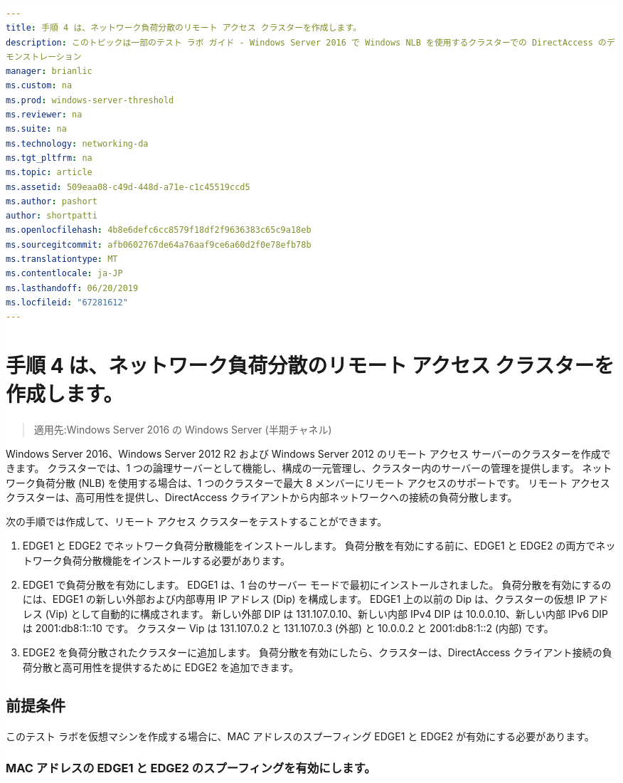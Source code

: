 ```yaml
---
title: 手順 4 は、ネットワーク負荷分散のリモート アクセス クラスターを作成します。
description: このトピックは一部のテスト ラボ ガイド - Windows Server 2016 で Windows NLB を使用するクラスターでの DirectAccess のデモンストレーション
manager: brianlic
ms.custom: na
ms.prod: windows-server-threshold
ms.reviewer: na
ms.suite: na
ms.technology: networking-da
ms.tgt_pltfrm: na
ms.topic: article
ms.assetid: 509eaa08-c49d-448d-a71e-c1c45519ccd5
ms.author: pashort
author: shortpatti
ms.openlocfilehash: 4b8e6defc6cc8579f18df2f9636383c65c9a18eb
ms.sourcegitcommit: afb0602767de64a76aaf9ce6a60d2f0e78efb78b
ms.translationtype: MT
ms.contentlocale: ja-JP
ms.lasthandoff: 06/20/2019
ms.locfileid: "67281612"
---
```

# <a name="step-4-create-the-network-load-balanced-remote-access-cluster"></a>手順 4 は、ネットワーク負荷分散のリモート アクセス クラスターを作成します。

>適用先:Windows Server 2016 の Windows Server (半期チャネル)

 Windows Server 2016、Windows Server 2012 R2 および Windows Server 2012 のリモート アクセス サーバーのクラスターを作成できます。 クラスターでは、1 つの論理サーバーとして機能し、構成の一元管理し、クラスター内のサーバーの管理を提供します。 ネットワーク負荷分散 (NLB) を使用する場合は、1 つのクラスターで最大 8 メンバーにリモート アクセスのサポートです。 リモート アクセス クラスターは、高可用性を提供し、DirectAccess クライアントから内部ネットワークへの接続の負荷分散します。  
  
次の手順では作成して、リモート アクセス クラスターをテストすることができます。  
  
1. EDGE1 と EDGE2 でネットワーク負荷分散機能をインストールします。 負荷分散を有効にする前に、EDGE1 と EDGE2 の両方でネットワーク負荷分散機能をインストールする必要があります。
  
2. EDGE1 で負荷分散を有効にします。 EDGE1 は、1 台のサーバー モードで最初にインストールされました。 負荷分散を有効にするのには、EDGE1 の新しい外部および内部専用 IP アドレス (Dip) を構成します。 EDGE1 上の以前の Dip は、クラスターの仮想 IP アドレス (Vip) として自動的に構成されます。 新しい外部 DIP は 131.107.0.10、新しい内部 IPv4 DIP は 10.0.0.10、新しい内部 IPv6 DIP は 2001:db8:1::10 です。 クラスター Vip は 131.107.0.2 と 131.107.0.3 (外部) と 10.0.0.2 と 2001:db8:1::2 (内部) です。
  
3. EDGE2 を負荷分散されたクラスターに追加します。 負荷分散を有効にしたら、クラスターは、DirectAccess クライアント接続の負荷分散と高可用性を提供するために EDGE2 を追加できます。

## <a name="prerequisites"></a>前提条件

このテスト ラボを仮想マシンを作成する場合に、MAC アドレスのスプーフィング EDGE1 と EDGE2 が有効にする必要があります。  
  
### <a name="enable-mac-address-spoofing-on-edge1-and-edge2"></a>MAC アドレスの EDGE1 と EDGE2 のスプーフィングを有効にします。  
  